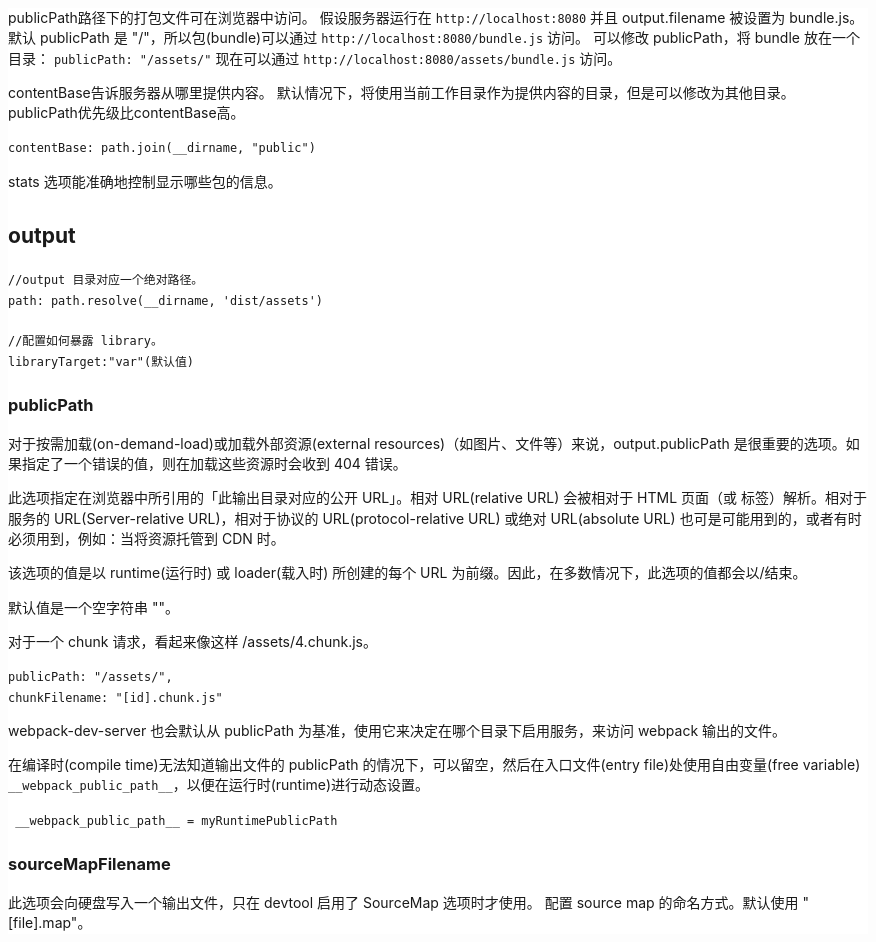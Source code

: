 publicPath路径下的打包文件可在浏览器中访问。
假设服务器运行在 `http://localhost:8080` 并且 output.filename 被设置为 bundle.js。默认 publicPath 是 "/"，所以包(bundle)可以通过 `http://localhost:8080/bundle.js` 访问。
可以修改 publicPath，将 bundle 放在一个目录：
`publicPath: "/assets/"`
现在可以通过 `http://localhost:8080/assets/bundle.js` 访问。


contentBase告诉服务器从哪里提供内容。
默认情况下，将使用当前工作目录作为提供内容的目录，但是可以修改为其他目录。
publicPath优先级比contentBase高。
```
contentBase: path.join(__dirname, "public")
```

stats 选项能准确地控制显示哪些包的信息。


## output
```
//output 目录对应一个绝对路径。
path: path.resolve(__dirname, 'dist/assets')

//配置如何暴露 library。
libraryTarget:"var"(默认值)
```

### publicPath
对于按需加载(on-demand-load)或加载外部资源(external resources)（如图片、文件等）来说，output.publicPath 是很重要的选项。如果指定了一个错误的值，则在加载这些资源时会收到 404 错误。

此选项指定在浏览器中所引用的「此输出目录对应的公开 URL」。相对 URL(relative URL) 会被相对于 HTML 页面（或 <base> 标签）解析。相对于服务的 URL(Server-relative URL)，相对于协议的 URL(protocol-relative URL) 或绝对 URL(absolute URL) 也可是可能用到的，或者有时必须用到，例如：当将资源托管到 CDN 时。

该选项的值是以 runtime(运行时) 或 loader(载入时) 所创建的每个 URL 为前缀。因此，在多数情况下，此选项的值都会以/结束。

默认值是一个空字符串 ""。

对于一个 chunk 请求，看起来像这样 /assets/4.chunk.js。
```
publicPath: "/assets/",
chunkFilename: "[id].chunk.js"
```

webpack-dev-server 也会默认从 publicPath 为基准，使用它来决定在哪个目录下启用服务，来访问 webpack 输出的文件。

在编译时(compile time)无法知道输出文件的 publicPath 的情况下，可以留空，然后在入口文件(entry file)处使用自由变量(free variable) `__webpack_public_path__`，以便在运行时(runtime)进行动态设置。

```
 __webpack_public_path__ = myRuntimePublicPath
```

### sourceMapFilename
此选项会向硬盘写入一个输出文件，只在 devtool 启用了 SourceMap 选项时才使用。
配置 source map 的命名方式。默认使用 "[file].map"。
